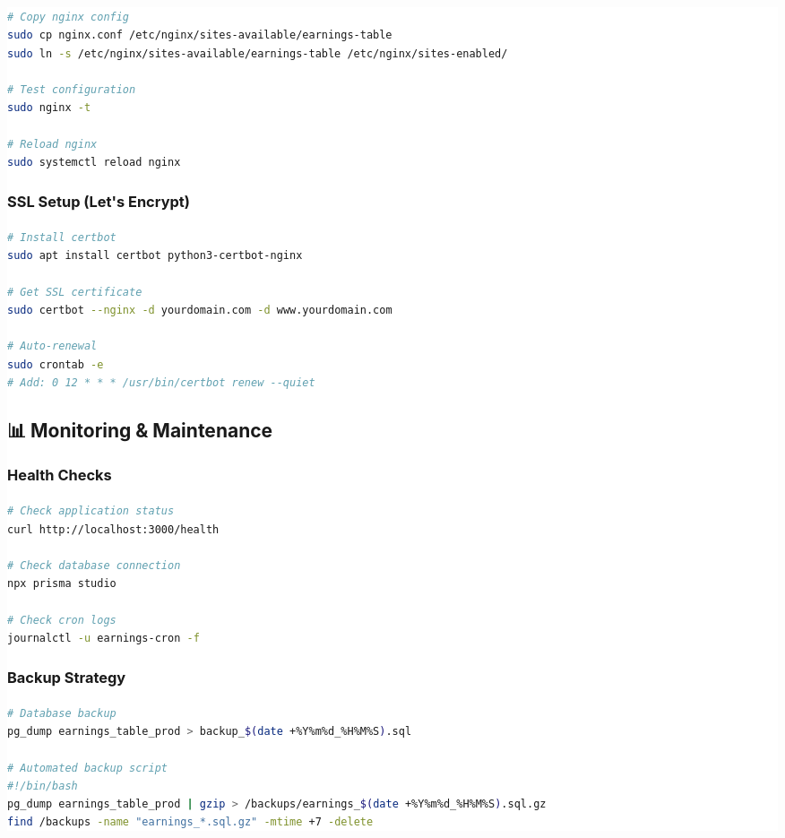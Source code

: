 ```bash
# Copy nginx config
sudo cp nginx.conf /etc/nginx/sites-available/earnings-table
sudo ln -s /etc/nginx/sites-available/earnings-table /etc/nginx/sites-enabled/

# Test configuration
sudo nginx -t

# Reload nginx
sudo systemctl reload nginx
```

### SSL Setup (Let's Encrypt)

```bash
# Install certbot
sudo apt install certbot python3-certbot-nginx

# Get SSL certificate
sudo certbot --nginx -d yourdomain.com -d www.yourdomain.com

# Auto-renewal
sudo crontab -e
# Add: 0 12 * * * /usr/bin/certbot renew --quiet
```

## 📊 Monitoring & Maintenance

### Health Checks

```bash
# Check application status
curl http://localhost:3000/health

# Check database connection
npx prisma studio

# Check cron logs
journalctl -u earnings-cron -f
```

### Backup Strategy

```bash
# Database backup
pg_dump earnings_table_prod > backup_$(date +%Y%m%d_%H%M%S).sql

# Automated backup script
#!/bin/bash
pg_dump earnings_table_prod | gzip > /backups/earnings_$(date +%Y%m%d_%H%M%S).sql.gz
find /backups -name "earnings_*.sql.gz" -mtime +7 -delete
```
